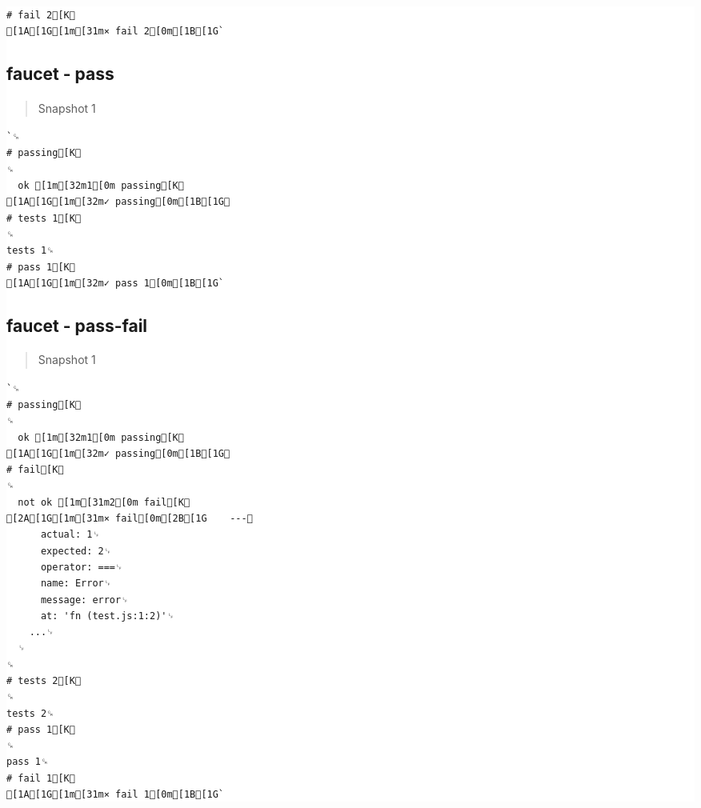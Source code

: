     # fail 2[K␊
    [1A[1G[1m[31m⨯ fail 2[0m[1B[1G`

## faucet - pass

> Snapshot 1

    `␍
    # passing[K␊
    ␍
      ok [1m[32m1[0m passing[K␍
    [1A[1G[1m[32m✓ passing[0m[1B[1G␍
    # tests 1[K␊
    ␍
    tests 1␍
    # pass 1[K␊
    [1A[1G[1m[32m✓ pass 1[0m[1B[1G`

## faucet - pass-fail

> Snapshot 1

    `␍
    # passing[K␊
    ␍
      ok [1m[32m1[0m passing[K␍
    [1A[1G[1m[32m✓ passing[0m[1B[1G␍
    # fail[K␊
    ␍
      not ok [1m[31m2[0m fail[K␊
    [2A[1G[1m[31m⨯ fail[0m[2B[1G    ---␊
          actual: 1␊
          expected: 2␊
          operator: ===␊
          name: Error␊
          message: error␊
          at: 'fn (test.js:1:2)'␊
        ...␊
      ␊
    ␍
    # tests 2[K␊
    ␍
    tests 2␍
    # pass 1[K␊
    ␍
    pass 1␍
    # fail 1[K␊
    [1A[1G[1m[31m⨯ fail 1[0m[1B[1G`
